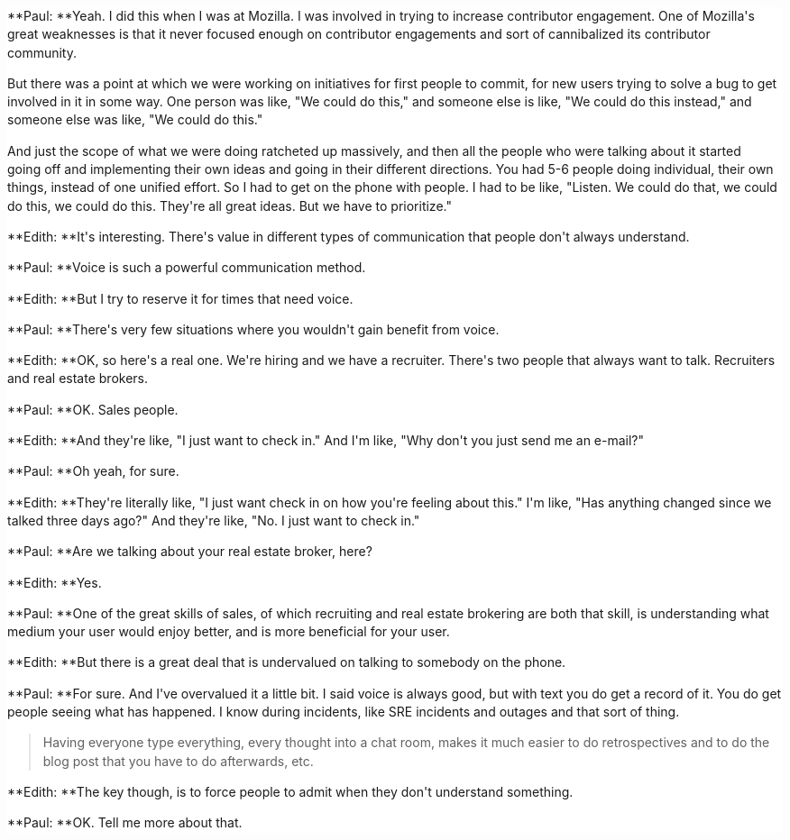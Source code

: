 **Paul: **Yeah. I did this when I was at Mozilla. I was involved in trying to increase contributor engagement. One of Mozilla's great weaknesses is that it never focused enough on contributor engagements and sort of cannibalized its contributor community.

But there was a point at which we were working on initiatives for first people to commit, for new users trying to solve a bug to get involved in it in some way. One person was like, "We could do this," and someone else is like, "We could do this instead," and someone else was like, "We could do this."

And just the scope of what we were doing ratcheted up massively, and then all the people who were talking about it started going off and implementing their own ideas and going in their different directions. You had 5-6 people doing individual, their own things, instead of one unified effort. So I had to get on the phone with people. I had to be like, "Listen. We could do that, we could do this, we could do this. They're all great ideas. But we have to prioritize."

**Edith: **It's interesting. There's value in different types of communication that people don't always understand.

**Paul: **Voice is such a powerful communication method.

**Edith: **But I try to reserve it for times that need voice.

**Paul: **There's very few situations where you wouldn't gain benefit from voice.

**Edith: **OK, so here's a real one. We're hiring and we have a recruiter. There's two people that always want to talk. Recruiters and real estate brokers.

**Paul: **OK. Sales people.

**Edith: **And they're like, "I just want to check in." And I'm like, "Why don't you just send me an e-mail?"

**Paul: **Oh yeah, for sure.

**Edith: **They're literally like, "I just want check in on how you're feeling about this." I'm like, "Has anything changed since we talked three days ago?" And they're like, "No. I just want to check in."

**Paul: **Are we talking about your real estate broker, here?

**Edith: **Yes.

**Paul: **One of the great skills of sales, of which recruiting and real estate brokering are both that skill, is understanding what medium your user would enjoy better, and is more beneficial for your user.

**Edith: **But there is a great deal that is undervalued on talking to somebody on the phone.

**Paul: **For sure. And I've overvalued it a little bit. I said voice is always good, but with text you do get a record of it. You do get people seeing what has happened. I know during incidents, like SRE incidents and outages and that sort of thing.


<blockquote>Having everyone type everything, every thought into a chat room, makes it much easier to do retrospectives and to do the blog post that you have to do afterwards, etc. </blockquote>


**Edith: **The key though, is to force people to admit when they don't understand something.

**Paul: **OK. Tell me more about that.
